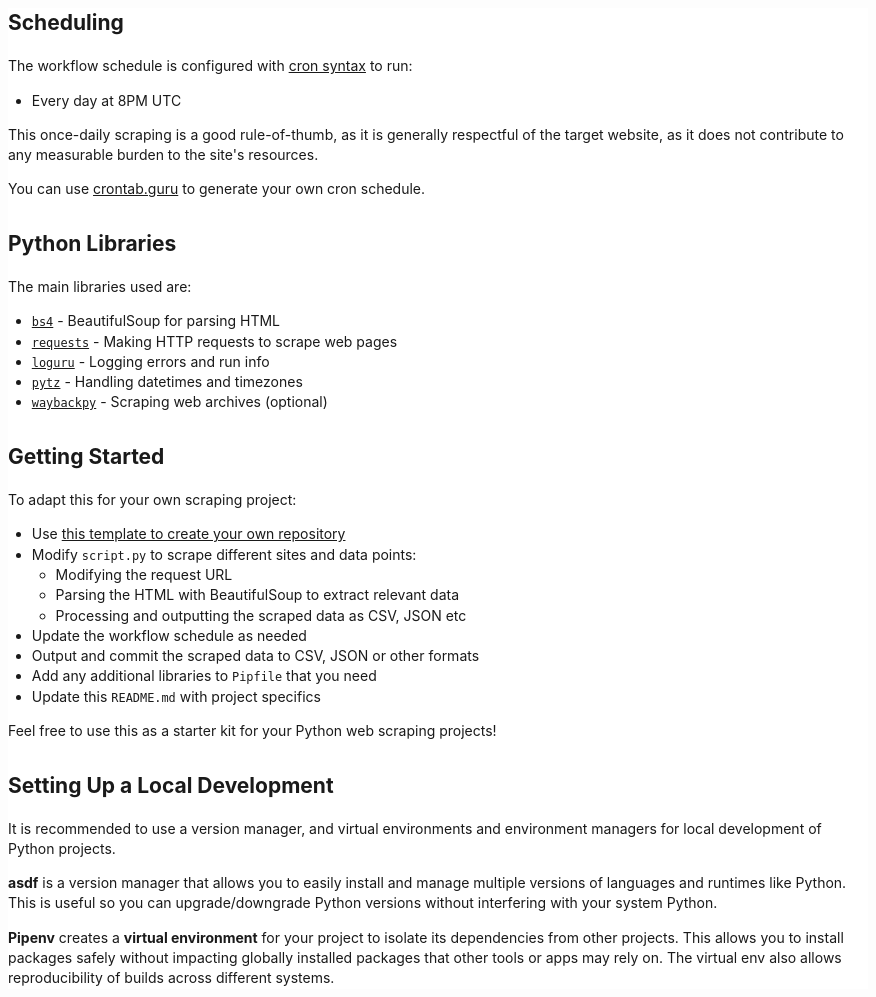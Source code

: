 ## Scheduling

The workflow schedule is configured with [cron syntax](https://docs.github.com/en/actions/using-workflows/events-that-trigger-workflows#schedule) to run:

- Every day at 8PM UTC

This once-daily scraping is a good rule-of-thumb, as it is generally respectful of the target website, as it does not contribute to any measurable burden to the site's resources.

You can use [crontab.guru](https://crontab.guru/) to generate your own cron schedule.

## Python Libraries

The main libraries used are:

- [`bs4`](https://www.crummy.com/software/BeautifulSoup/) - BeautifulSoup for parsing HTML
- [`requests`](https://requests.readthedocs.io/en/latest/) - Making HTTP requests to scrape web pages
- [`loguru`](https://github.com/Delgan/loguru) - Logging errors and run info
- [`pytz`](https://github.com/stub42/pytz) - Handling datetimes and timezones  
- [`waybackpy`](https://github.com/akamhy/waybackpy/) - Scraping web archives (optional)

## Getting Started

To adapt this for your own scraping project:

- Use [this template to create your own repository](https://docs.github.com/en/repositories/creating-and-managing-repositories/creating-a-repository-from-a-template#creating-a-repository-from-a-template)
- Modify `script.py` to scrape different sites and data points:
  - Modifying the request URL
  - Parsing the HTML with BeautifulSoup to extract relevant data
  - Processing and outputting the scraped data as CSV, JSON etc
- Update the workflow schedule as needed
- Output and commit the scraped data to CSV, JSON or other formats
- Add any additional libraries to `Pipfile` that you need
- Update this `README.md` with project specifics

Feel free to use this as a starter kit for your Python web scraping projects!

## Setting Up a Local Development

It is recommended to use a version manager, and virtual environments and environment managers for local development of Python projects.

**asdf** is a version manager that allows you to easily install and manage multiple versions of languages and runtimes like Python. This is useful so you can upgrade/downgrade Python versions without interfering with your system Python.

**Pipenv** creates a **virtual environment** for your project to isolate its dependencies from other projects. This allows you to install packages safely without impacting globally installed packages that other tools or apps may rely on. The virtual env also allows reproducibility of builds across different systems.

